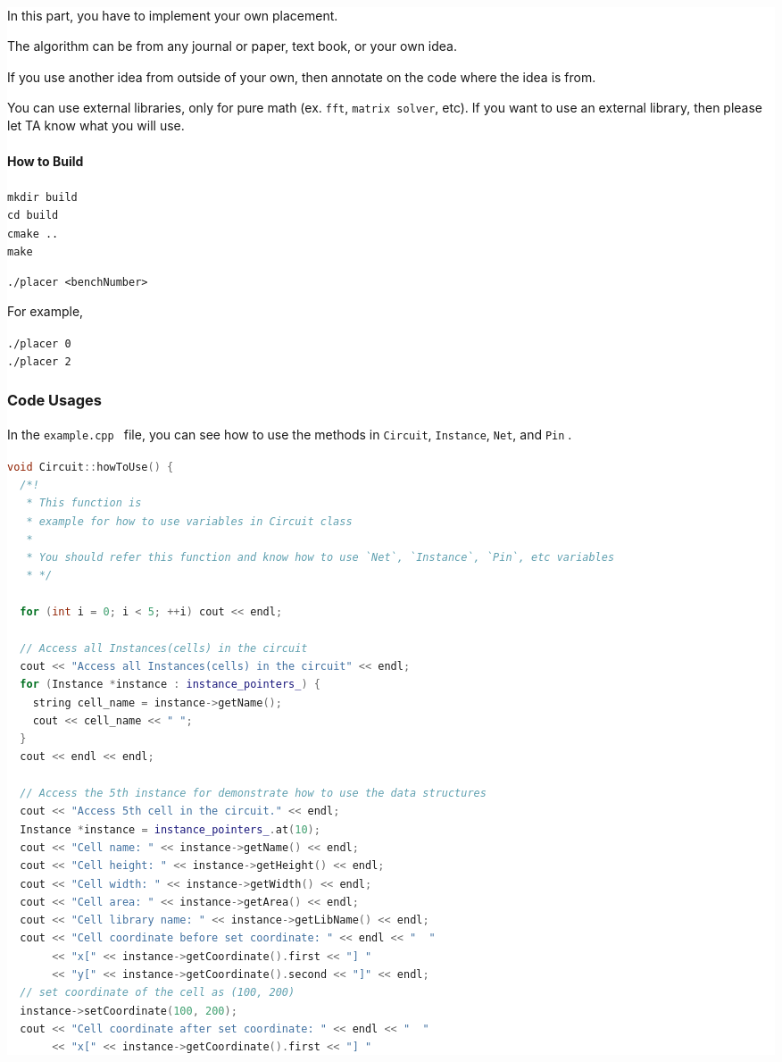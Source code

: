In this part, you have to implement your own placement.

The algorithm can be from any journal or paper, text book, or your own idea.

If you use another idea from outside of your own, then annotate on the code where the idea is from.

You can use external libraries, only for pure math (ex. `fft`, `matrix solver`, etc). If you want to use an external
library, then please let TA know what you will use.

#### How to Build

```shell
mkdir build
cd build
cmake ..
make
```

```shell
./placer <benchNumber>
```

For example,

```shell
./placer 0
./placer 2
```

### Code Usages

In the `example.cpp `  file, you can see how to use the methods in `Circuit`, `Instance`, `Net`, and `Pin` .

```cpp
void Circuit::howToUse() {
  /*!
   * This function is
   * example for how to use variables in Circuit class
   *
   * You should refer this function and know how to use `Net`, `Instance`, `Pin`, etc variables
   * */

  for (int i = 0; i < 5; ++i) cout << endl;

  // Access all Instances(cells) in the circuit
  cout << "Access all Instances(cells) in the circuit" << endl;
  for (Instance *instance : instance_pointers_) {
    string cell_name = instance->getName();
    cout << cell_name << " ";
  }
  cout << endl << endl;

  // Access the 5th instance for demonstrate how to use the data structures
  cout << "Access 5th cell in the circuit." << endl;
  Instance *instance = instance_pointers_.at(10);
  cout << "Cell name: " << instance->getName() << endl;
  cout << "Cell height: " << instance->getHeight() << endl;
  cout << "Cell width: " << instance->getWidth() << endl;
  cout << "Cell area: " << instance->getArea() << endl;
  cout << "Cell library name: " << instance->getLibName() << endl;
  cout << "Cell coordinate before set coordinate: " << endl << "  "
       << "x[" << instance->getCoordinate().first << "] "
       << "y[" << instance->getCoordinate().second << "]" << endl;
  // set coordinate of the cell as (100, 200)
  instance->setCoordinate(100, 200);
  cout << "Cell coordinate after set coordinate: " << endl << "  "
       << "x[" << instance->getCoordinate().first << "] "
```